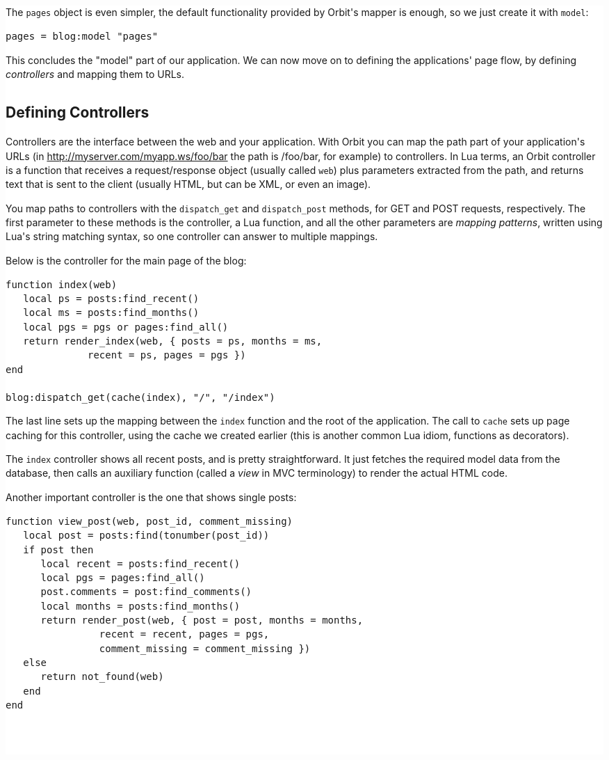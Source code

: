 The `pages` object is even simpler, the default functionality provided
by Orbit's mapper is enough, so we just create it with `model`:

<pre>
pages = blog:model "pages"
</pre>

This concludes the "model" part of our application. We can now move on
to defining the applications' page flow, by defining *controllers* and
mapping them to URLs.

## Defining Controllers

Controllers are the interface between the web and your application. With Orbit
you can map the path part of your application's URLs (in http://myserver.com/myapp.ws/foo/bar
the path is /foo/bar, for example) to controllers. In Lua terms, an Orbit
controller is a function that receives a request/response object (usually
called `web`) plus parameters extracted from the path, and returns text that
is sent to the client (usually HTML, but can be XML, or even an image).

You map paths to controllers with the `dispatch_get` and `dispatch_post` methods,
for GET and POST requests, respectively. The first parameter to these methods
is the controller, a Lua function, and all the other parameters are *mapping patterns*,
written using Lua's string matching syntax, so one controller can answer to multiple mappings.

Below is the controller for the main page of the blog:

<pre>
function index(web)
   local ps = posts:find_recent()
   local ms = posts:find_months()
   local pgs = pgs or pages:find_all()
   return render_index(web, { posts = ps, months = ms,
			  recent = ps, pages = pgs })
end

blog:dispatch_get(cache(index), "/", "/index") 
</pre>

The last line sets up the mapping between the `index` function and the root
of the application. The call to `cache` sets up page caching for this controller,
using the cache we created earlier (this is another common Lua idiom, functions
as decorators).

The `index` controller shows all recent posts, and is pretty straightforward. It
just fetches the required model data from the database, then calls an auxiliary
function (called a *view* in MVC terminology) to render the actual HTML code.

Another important controller is the one that shows single posts:

<pre>
function view_post(web, post_id, comment_missing)
   local post = posts:find(tonumber(post_id))
   if post then
      local recent = posts:find_recent()
      local pgs = pages:find_all()
      post.comments = post:find_comments()
      local months = posts:find_months()
      return render_post(web, { post = post, months = months,
			    recent = recent, pages = pgs,
			    comment_missing = comment_missing })
   else
      return not_found(web)
   end
end
